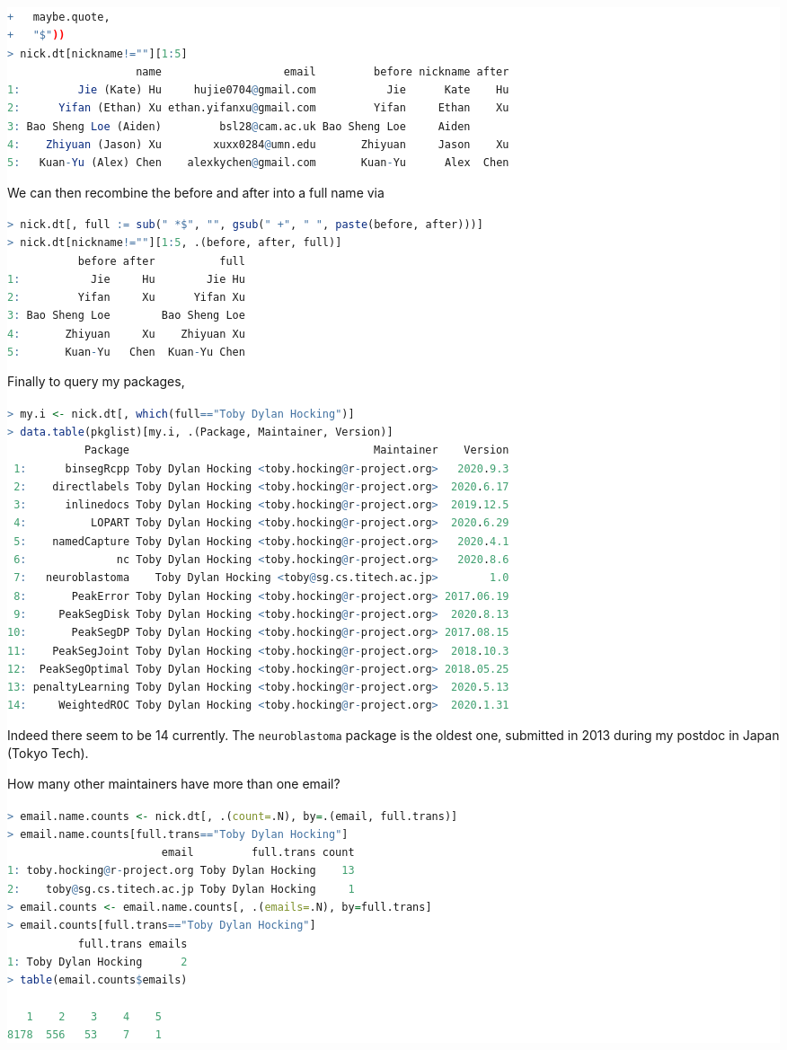 ```r
+   maybe.quote,
+   "$"))
> nick.dt[nickname!=""][1:5]
                    name                   email         before nickname after
1:         Jie (Kate) Hu     hujie0704@gmail.com           Jie      Kate    Hu
2:      Yifan (Ethan) Xu ethan.yifanxu@gmail.com         Yifan     Ethan    Xu
3: Bao Sheng Loe (Aiden)         bsl28@cam.ac.uk Bao Sheng Loe     Aiden      
4:    Zhiyuan (Jason) Xu        xuxx0284@umn.edu       Zhiyuan     Jason    Xu
5:   Kuan-Yu (Alex) Chen    alexkychen@gmail.com       Kuan-Yu      Alex  Chen
```

We can then recombine the before and after into a full name via

```r
> nick.dt[, full := sub(" *$", "", gsub(" +", " ", paste(before, after)))]
> nick.dt[nickname!=""][1:5, .(before, after, full)]
           before after          full
1:           Jie     Hu        Jie Hu
2:         Yifan     Xu      Yifan Xu
3: Bao Sheng Loe        Bao Sheng Loe
4:       Zhiyuan     Xu    Zhiyuan Xu
5:       Kuan-Yu   Chen  Kuan-Yu Chen
```

Finally to query my packages,

```r
> my.i <- nick.dt[, which(full=="Toby Dylan Hocking")]
> data.table(pkglist)[my.i, .(Package, Maintainer, Version)]
            Package                                      Maintainer    Version
 1:      binsegRcpp Toby Dylan Hocking <toby.hocking@r-project.org>   2020.9.3
 2:    directlabels Toby Dylan Hocking <toby.hocking@r-project.org>  2020.6.17
 3:      inlinedocs Toby Dylan Hocking <toby.hocking@r-project.org>  2019.12.5
 4:          LOPART Toby Dylan Hocking <toby.hocking@r-project.org>  2020.6.29
 5:    namedCapture Toby Dylan Hocking <toby.hocking@r-project.org>   2020.4.1
 6:              nc Toby Dylan Hocking <toby.hocking@r-project.org>   2020.8.6
 7:   neuroblastoma    Toby Dylan Hocking <toby@sg.cs.titech.ac.jp>        1.0
 8:       PeakError Toby Dylan Hocking <toby.hocking@r-project.org> 2017.06.19
 9:     PeakSegDisk Toby Dylan Hocking <toby.hocking@r-project.org>  2020.8.13
10:       PeakSegDP Toby Dylan Hocking <toby.hocking@r-project.org> 2017.08.15
11:    PeakSegJoint Toby Dylan Hocking <toby.hocking@r-project.org>  2018.10.3
12:  PeakSegOptimal Toby Dylan Hocking <toby.hocking@r-project.org> 2018.05.25
13: penaltyLearning Toby Dylan Hocking <toby.hocking@r-project.org>  2020.5.13
14:     WeightedROC Toby Dylan Hocking <toby.hocking@r-project.org>  2020.1.31
```

Indeed there seem to be 14 currently. The `neuroblastoma` package is
the oldest one, submitted in 2013 during my postdoc in Japan (Tokyo
Tech).

How many other maintainers have more than one email?

```r
> email.name.counts <- nick.dt[, .(count=.N), by=.(email, full.trans)]
> email.name.counts[full.trans=="Toby Dylan Hocking"]
                        email         full.trans count
1: toby.hocking@r-project.org Toby Dylan Hocking    13
2:    toby@sg.cs.titech.ac.jp Toby Dylan Hocking     1
> email.counts <- email.name.counts[, .(emails=.N), by=full.trans]
> email.counts[full.trans=="Toby Dylan Hocking"]
           full.trans emails
1: Toby Dylan Hocking      2
> table(email.counts$emails)

   1    2    3    4    5 
8178  556   53    7    1 
```
